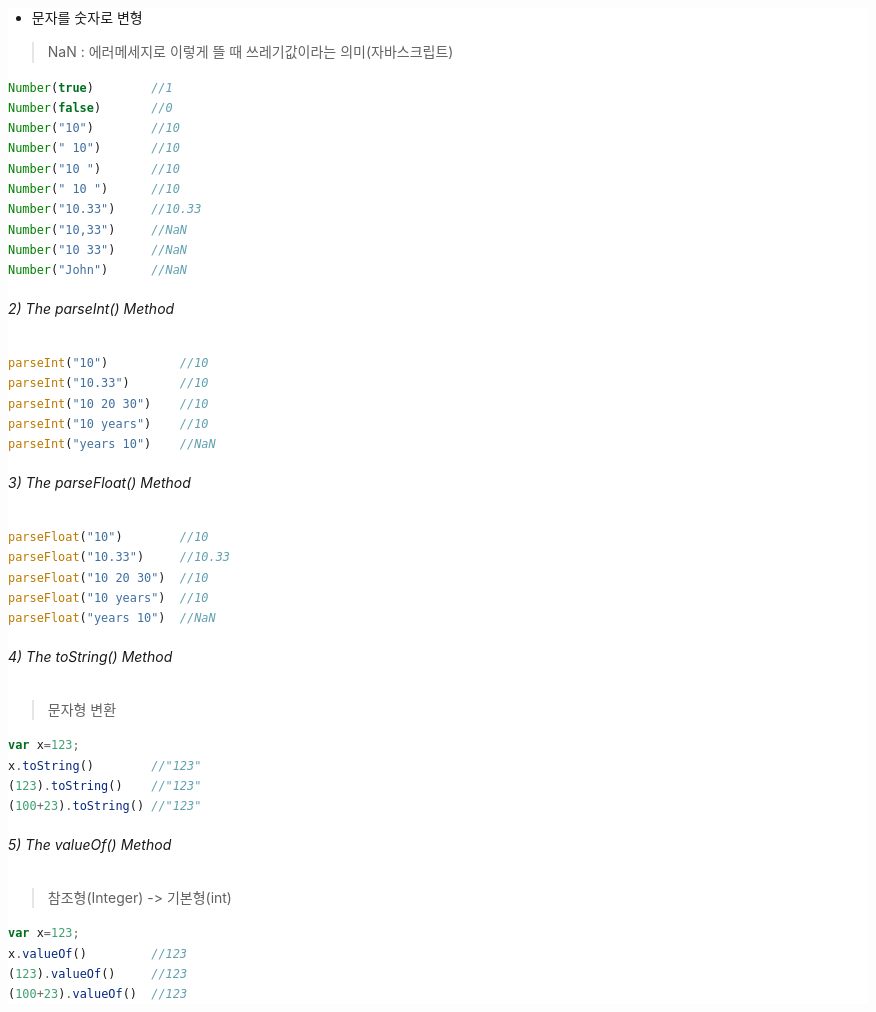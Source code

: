 - 문자를 숫자로 변형

> NaN : 에러메세지로 이렇게 뜰 때 쓰레기값이라는 의미(자바스크립트)

```javascript
Number(true) 		//1
Number(false)		//0
Number("10")		//10
Number(" 10")		//10
Number("10 ")		//10
Number(" 10 ")		//10
Number("10.33")		//10.33
Number("10,33")		//NaN
Number("10 33")		//NaN
Number("John")		//NaN
```



###### 2)  The parseInt() Method

```javascript
parseInt("10")			//10
parseInt("10.33")		//10
parseInt("10 20 30")	//10
parseInt("10 years")	//10
parseInt("years 10")	//NaN
```



###### 3)  The parseFloat() Method

```javascript
parseFloat("10")		//10
parseFloat("10.33")		//10.33
parseFloat("10 20 30")	//10
parseFloat("10 years")	//10
parseFloat("years 10")	//NaN
```



###### 4) The toString() Method

> 문자형 변환

```javascript
var x=123;
x.toString()		//"123"
(123).toString()	//"123"
(100+23).toString()	//"123"
```



###### 5) The valueOf() Method

> 참조형(Integer) -> 기본형(int)

```javascript
var x=123;
x.valueOf()			//123
(123).valueOf()		//123
(100+23).valueOf()	//123
```
